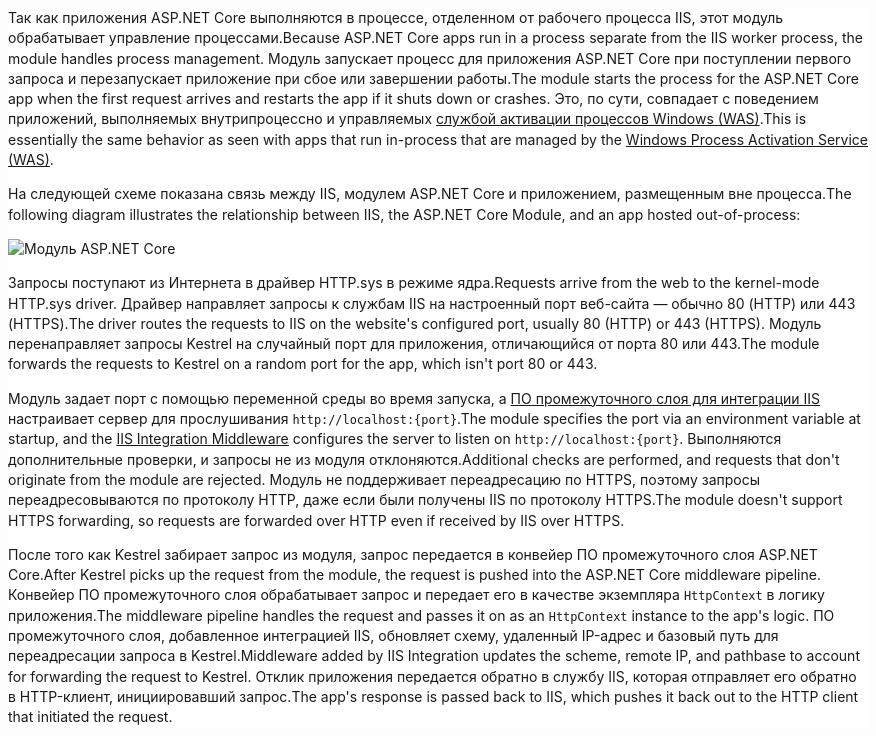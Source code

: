 <span data-ttu-id="2b278-146">Так как приложения ASP.NET Core выполняются в процессе, отделенном от рабочего процесса IIS, этот модуль обрабатывает управление процессами.</span><span class="sxs-lookup"><span data-stu-id="2b278-146">Because ASP.NET Core apps run in a process separate from the IIS worker process, the module handles process management.</span></span> <span data-ttu-id="2b278-147">Модуль запускает процесс для приложения ASP.NET Core при поступлении первого запроса и перезапускает приложение при сбое или завершении работы.</span><span class="sxs-lookup"><span data-stu-id="2b278-147">The module starts the process for the ASP.NET Core app when the first request arrives and restarts the app if it shuts down or crashes.</span></span> <span data-ttu-id="2b278-148">Это, по сути, совпадает с поведением приложений, выполняемых внутрипроцессно и управляемых [службой активации процессов Windows (WAS)](/iis/manage/provisioning-and-managing-iis/features-of-the-windows-process-activation-service-was).</span><span class="sxs-lookup"><span data-stu-id="2b278-148">This is essentially the same behavior as seen with apps that run in-process that are managed by the [Windows Process Activation Service (WAS)](/iis/manage/provisioning-and-managing-iis/features-of-the-windows-process-activation-service-was).</span></span>

<span data-ttu-id="2b278-149">На следующей схеме показана связь между IIS, модулем ASP.NET Core и приложением, размещенным вне процесса.</span><span class="sxs-lookup"><span data-stu-id="2b278-149">The following diagram illustrates the relationship between IIS, the ASP.NET Core Module, and an app hosted out-of-process:</span></span>

![Модуль ASP.NET Core](_static/ancm-outofprocess.png)

<span data-ttu-id="2b278-151">Запросы поступают из Интернета в драйвер HTTP.sys в режиме ядра.</span><span class="sxs-lookup"><span data-stu-id="2b278-151">Requests arrive from the web to the kernel-mode HTTP.sys driver.</span></span> <span data-ttu-id="2b278-152">Драйвер направляет запросы к службам IIS на настроенный порт веб-сайта — обычно 80 (HTTP) или 443 (HTTPS).</span><span class="sxs-lookup"><span data-stu-id="2b278-152">The driver routes the requests to IIS on the website's configured port, usually 80 (HTTP) or 443 (HTTPS).</span></span> <span data-ttu-id="2b278-153">Модуль перенаправляет запросы Kestrel на случайный порт для приложения, отличающийся от порта 80 или 443.</span><span class="sxs-lookup"><span data-stu-id="2b278-153">The module forwards the requests to Kestrel on a random port for the app, which isn't port 80 or 443.</span></span>

<span data-ttu-id="2b278-154">Модуль задает порт с помощью переменной среды во время запуска, а [ПО промежуточного слоя для интеграции IIS](xref:host-and-deploy/iis/index#enable-the-iisintegration-components) настраивает сервер для прослушивания `http://localhost:{port}`.</span><span class="sxs-lookup"><span data-stu-id="2b278-154">The module specifies the port via an environment variable at startup, and the [IIS Integration Middleware](xref:host-and-deploy/iis/index#enable-the-iisintegration-components) configures the server to listen on `http://localhost:{port}`.</span></span> <span data-ttu-id="2b278-155">Выполняются дополнительные проверки, и запросы не из модуля отклоняются.</span><span class="sxs-lookup"><span data-stu-id="2b278-155">Additional checks are performed, and requests that don't originate from the module are rejected.</span></span> <span data-ttu-id="2b278-156">Модуль не поддерживает переадресацию по HTTPS, поэтому запросы переадресовываются по протоколу HTTP, даже если были получены IIS по протоколу HTTPS.</span><span class="sxs-lookup"><span data-stu-id="2b278-156">The module doesn't support HTTPS forwarding, so requests are forwarded over HTTP even if received by IIS over HTTPS.</span></span>

<span data-ttu-id="2b278-157">После того как Kestrel забирает запрос из модуля, запрос передается в конвейер ПО промежуточного слоя ASP.NET Core.</span><span class="sxs-lookup"><span data-stu-id="2b278-157">After Kestrel picks up the request from the module, the request is pushed into the ASP.NET Core middleware pipeline.</span></span> <span data-ttu-id="2b278-158">Конвейер ПО промежуточного слоя обрабатывает запрос и передает его в качестве экземпляра `HttpContext` в логику приложения.</span><span class="sxs-lookup"><span data-stu-id="2b278-158">The middleware pipeline handles the request and passes it on as an `HttpContext` instance to the app's logic.</span></span> <span data-ttu-id="2b278-159">ПО промежуточного слоя, добавленное интеграцией IIS, обновляет схему, удаленный IP-адрес и базовый путь для переадресации запроса в Kestrel.</span><span class="sxs-lookup"><span data-stu-id="2b278-159">Middleware added by IIS Integration updates the scheme, remote IP, and pathbase to account for forwarding the request to Kestrel.</span></span> <span data-ttu-id="2b278-160">Отклик приложения передается обратно в службу IIS, которая отправляет его обратно в HTTP-клиент, инициировавший запрос.</span><span class="sxs-lookup"><span data-stu-id="2b278-160">The app's response is passed back to IIS, which pushes it back out to the HTTP client that initiated the request.</span></span>
